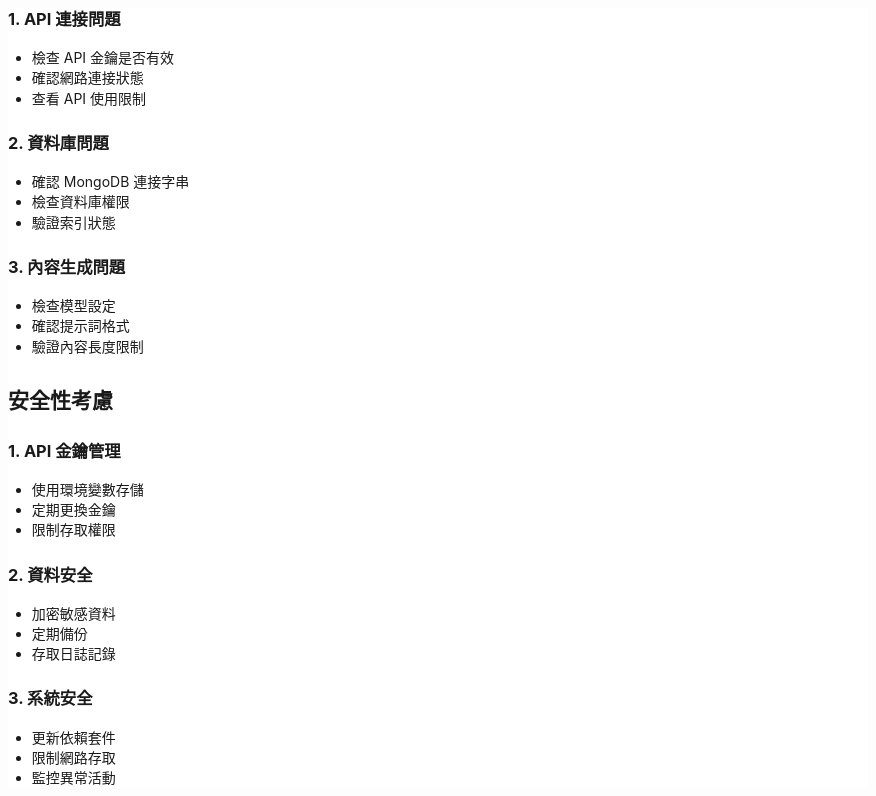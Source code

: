 ### 1. API 連接問題
- 檢查 API 金鑰是否有效
- 確認網路連接狀態
- 查看 API 使用限制

### 2. 資料庫問題
- 確認 MongoDB 連接字串
- 檢查資料庫權限
- 驗證索引狀態

### 3. 內容生成問題
- 檢查模型設定
- 確認提示詞格式
- 驗證內容長度限制

## 安全性考慮

### 1. API 金鑰管理
- 使用環境變數存儲
- 定期更換金鑰
- 限制存取權限

### 2. 資料安全
- 加密敏感資料
- 定期備份
- 存取日誌記錄

### 3. 系統安全
- 更新依賴套件
- 限制網路存取
- 監控異常活動 